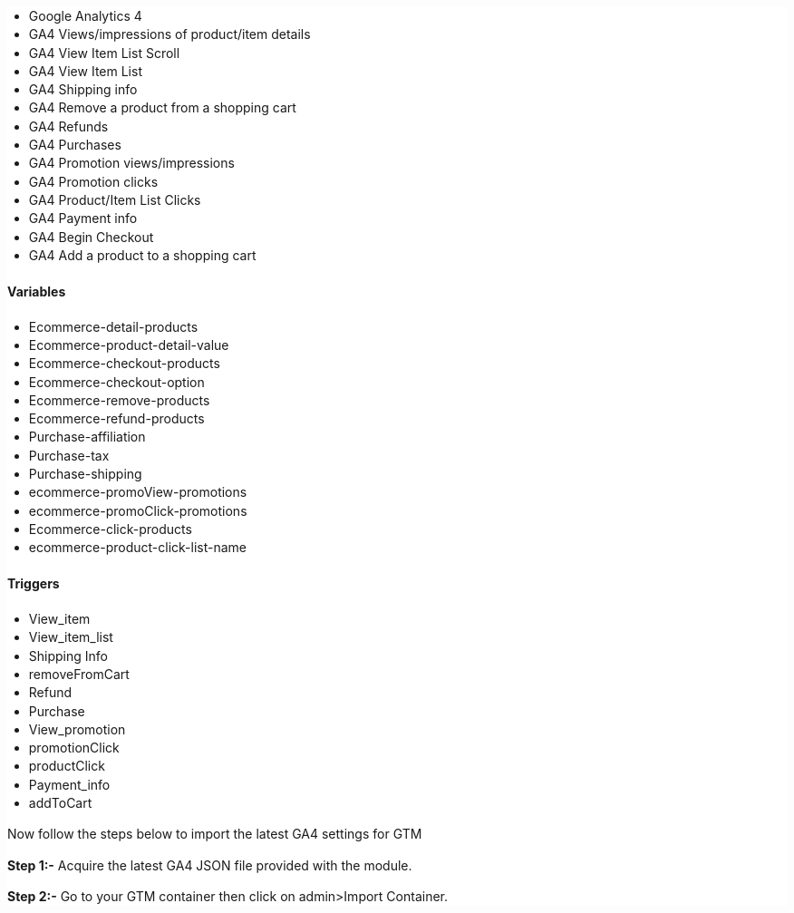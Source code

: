 * Google Analytics 4
* GA4 Views/impressions of product/item details
* GA4 View Item List Scroll
* GA4 View Item List
* GA4 Shipping info
* GA4 Remove a product from a shopping cart
* GA4 Refunds
* GA4 Purchases
* GA4 Promotion views/impressions
* GA4 Promotion clicks
* GA4 Product/Item List Clicks
* GA4 Payment info
* GA4 Begin Checkout
* GA4 Add a product to a shopping cart

#### Variables <a href="#variables" id="variables"></a>

* Ecommerce-detail-products
* Ecommerce-product-detail-value
* Ecommerce-checkout-products
* Ecommerce-checkout-option
* Ecommerce-remove-products
* Ecommerce-refund-products
* Purchase-affiliation
* Purchase-tax
* Purchase-shipping
* ecommerce-promoView-promotions
* ecommerce-promoClick-promotions
* Ecommerce-click-products
* ecommerce-product-click-list-name

#### Triggers <a href="#triggers" id="triggers"></a>

* View\_item
* View\_item\_list
* Shipping Info
* removeFromCart
* Refund
* Purchase
* View\_promotion
* promotionClick
* productClick
* Payment\_info
* addToCart

Now follow the steps below to import the latest GA4 settings for GTM

**Step 1:-** Acquire the latest GA4 JSON file provided with the module.

**Step 2:-** Go to your GTM container then click on admin>Import Container.
